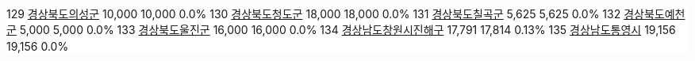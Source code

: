   <tr class="item">
    <td>129</td>
    <td><a href="/apt/경상북도의성군">경상북도의성군</a></td>
    <td>10,000</td>
    <td>10,000</td>
    <td>0.0%</td>
  </tr>

  <tr class="item">
    <td>130</td>
    <td><a href="/apt/경상북도청도군">경상북도청도군</a></td>
    <td>18,000</td>
    <td>18,000</td>
    <td>0.0%</td>
  </tr>

  <tr class="item">
    <td>131</td>
    <td><a href="/apt/경상북도칠곡군">경상북도칠곡군</a></td>
    <td>5,625</td>
    <td>5,625</td>
    <td>0.0%</td>
  </tr>

  <tr class="item">
    <td>132</td>
    <td><a href="/apt/경상북도예천군">경상북도예천군</a></td>
    <td>5,000</td>
    <td>5,000</td>
    <td>0.0%</td>
  </tr>

  <tr class="item">
    <td>133</td>
    <td><a href="/apt/경상북도울진군">경상북도울진군</a></td>
    <td>16,000</td>
    <td>16,000</td>
    <td>0.0%</td>
  </tr>

  <tr class="item">
    <td>134</td>
    <td><a href="/apt/경상남도창원시진해구">경상남도창원시진해구</a></td>
    <td>17,791</td>
    <td>17,814</td>
    <td>0.13%</td>
  </tr>

  <tr class="item">
    <td>135</td>
    <td><a href="/apt/경상남도통영시">경상남도통영시</a></td>
    <td>19,156</td>
    <td>19,156</td>
    <td>0.0%</td>
  </tr>
